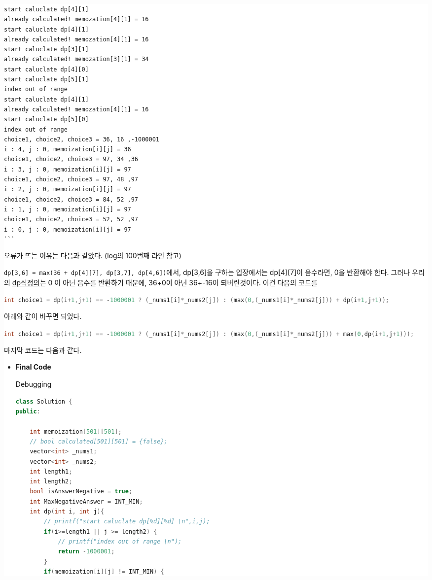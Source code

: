     start caluclate dp[4][1] 
    already calculated! memozation[4][1] = 16 
    start caluclate dp[4][1] 
    already calculated! memozation[4][1] = 16 
    start caluclate dp[3][1] 
    already calculated! memozation[3][1] = 34 
    start caluclate dp[4][0] 
    start caluclate dp[5][1] 
    index out of range 
    start caluclate dp[4][1] 
    already calculated! memozation[4][1] = 16 
    start caluclate dp[5][0] 
    index out of range 
    choice1, choice2, choice3 = 36, 16 ,-1000001 
    i : 4, j : 0, memoization[i][j] = 36 
    choice1, choice2, choice3 = 97, 34 ,36 
    i : 3, j : 0, memoization[i][j] = 97 
    choice1, choice2, choice3 = 97, 48 ,97 
    i : 2, j : 0, memoization[i][j] = 97 
    choice1, choice2, choice3 = 84, 52 ,97 
    i : 1, j : 0, memoization[i][j] = 97 
    choice1, choice2, choice3 = 52, 52 ,97 
    i : 0, j : 0, memoization[i][j] = 97
    ```
    

오류가 뜨는 이유는 다음과 같았다. (log의 100번째 라인 참고)

`dp[3,6] = max(36 + dp[4][7], dp[3,7], dp[4,6])`에서, dp[3,6]을 구하는 입장에서는 dp[4][7]이 음수라면, 0을 반환해야 한다. 그러나 우리의 [dp식정의](https://www.notion.so/8-Oct-2023-1458-Max-Dot-Product-of-Two-Subsequences-2bb49fd7c49c4e6d8b1eef204b418830?pvs=21)는 0 이 아닌 음수를 반환하기 때문에, 36+0이 아닌 36+-16이 되버린것이다. 이건 다음의 코드를

```cpp
int choice1 = dp(i+1,j+1) == -1000001 ? (_nums1[i]*_nums2[j]) : (max(0,(_nums1[i]*_nums2[j])) + dp(i+1,j+1));
```

아래와 같이 바꾸면 되었다.

```cpp
int choice1 = dp(i+1,j+1) == -1000001 ? (_nums1[i]*_nums2[j]) : (max(0,(_nums1[i]*_nums2[j])) + max(0,dp(i+1,j+1)));
```

마지막 코드는 다음과 같다.

- **Final Code**
    
    Debugging
    
    ```cpp
    class Solution {
    public:
    
        int memoization[501][501];
        // bool calculated[501][501] = {false};
        vector<int> _nums1;
        vector<int> _nums2;
        int length1;
        int length2;
        bool isAnswerNegative = true;
        int MaxNegativeAnswer = INT_MIN;
        int dp(int i, int j){
            // printf("start caluclate dp[%d][%d] \n",i,j);
            if(i>=length1 || j >= length2) {
                // printf("index out of range \n");
                return -1000001;
            }
            if(memoization[i][j] != INT_MIN) {